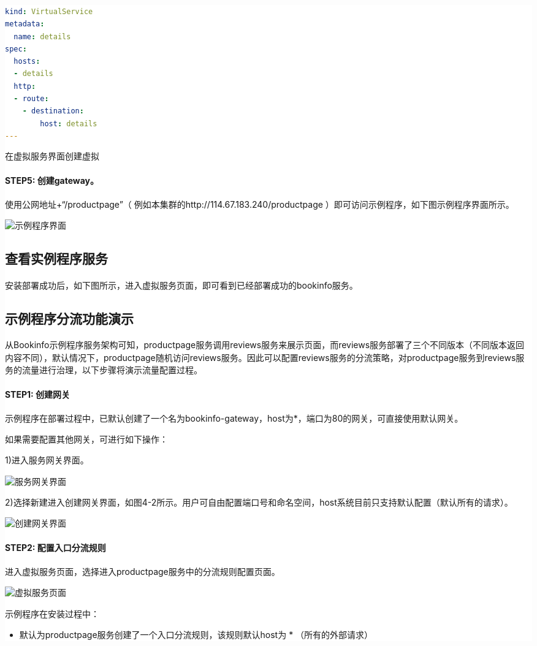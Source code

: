 ```yaml
kind: VirtualService
metadata:
  name: details
spec:
  hosts:
  - details
  http:
  - route:
    - destination:
        host: details
---
```

在虚拟服务界面创建虚拟

#### STEP5: 创建gateway。

使用公网地址+“/productpage”（ 例如本集群的http://114.67.183.240/productpage ）即可访问示例程序，如下图示例程序界面所示。

![示例程序界面](../../../../image/Internet-Middleware/Mesh/example-bs-step5.png) 

## 查看实例程序服务

安装部署成功后，如下图所示，进入虚拟服务页面，即可看到已经部署成功的bookinfo服务。

## 示例程序分流功能演示

从Bookinfo示例程序服务架构可知，productpage服务调用reviews服务来展示页面，而reviews服务部署了三个不同版本（不同版本返回内容不同），默认情况下，productpage随机访问reviews服务。因此可以配置reviews服务的分流策略，对productpage服务到reviews服务的流量进行治理，以下步骤将演示流量配置过程。

#### STEP1: 创建网关

示例程序在部署过程中，已默认创建了一个名为bookinfo-gateway，host为*，端口为80的网关，可直接使用默认网关。

如果需要配置其他网关，可进行如下操作：

1)进入服务网关界面。

![服务网关界面](../../../../image/Internet-Middleware/Mesh/example-fl-step1.png)  

2)选择新建进入创建网关界面，如图4-2所示。用户可自由配置端口号和命名空间，host系统目前只支持默认配置（默认所有的请求）。 

![创建网关界面](../../../../image/Internet-Middleware/Mesh/example-fl-step2.png)  

#### STEP2: 配置入口分流规则

进入虚拟服务页面，选择进入productpage服务中的分流规则配置页面。

![虚拟服务页面](../../../../image/Internet-Middleware/Mesh/example-rkflgz-step1.png)  

示例程序在安装过程中：

- 默认为productpage服务创建了一个入口分流规则，该规则默认host为 * （所有的外部请求）
